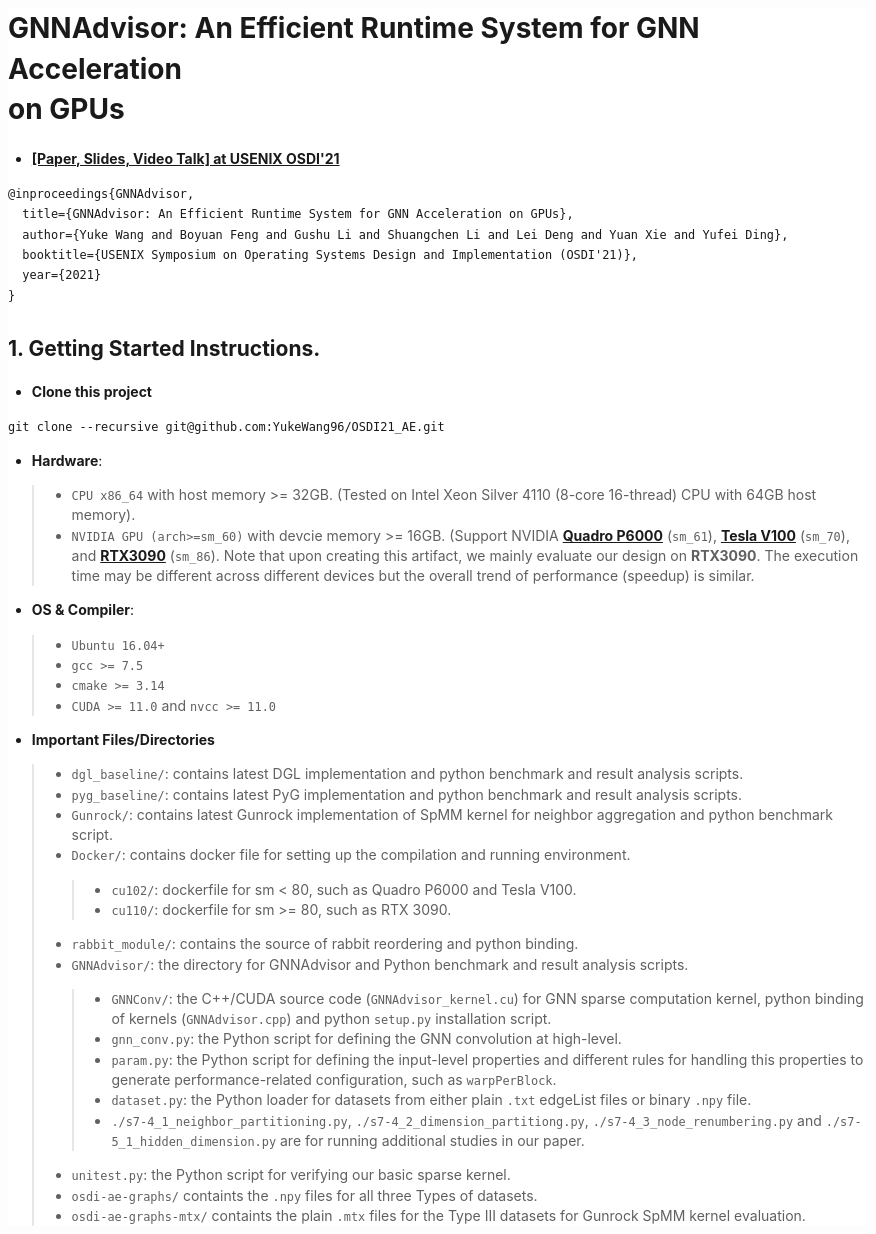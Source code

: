 # GNNAdvisor: An Efficient Runtime System for GNN Acceleration <br/> on GPUs
+ [**[Paper, Slides, Video Talk] at USENIX OSDI'21**](https://www.usenix.org/conference/osdi21/presentation/wang-yuke)
```
@inproceedings{GNNAdvisor,
  title={GNNAdvisor: An Efficient Runtime System for GNN Acceleration on GPUs},
  author={Yuke Wang and Boyuan Feng and Gushu Li and Shuangchen Li and Lei Deng and Yuan Xie and Yufei Ding},
  booktitle={USENIX Symposium on Operating Systems Design and Implementation (OSDI'21)},
  year={2021}
}
```
## 1. Getting Started Instructions.
+ **Clone this project**
```
git clone --recursive git@github.com:YukeWang96/OSDI21_AE.git
```

+ **Hardware**: 
> + `CPU x86_64` with host memory >= 32GB. (Tested on Intel Xeon Silver 4110 (8-core 16-thread)  CPU  with 64GB host memory).
> + `NVIDIA GPU (arch>=sm_60)` with devcie memory >= 16GB. (Support NVIDIA [**Quadro P6000**](https://www.nvidia.com/content/dam/en-zz/Solutions/design-visualization/productspage/quadro/quadro-desktop/quadro-pascal-p6000-data-sheet-a4-nv-704590-r1.pdf) (`sm_61`), [**Tesla V100**](https://images.nvidia.com/content/technologies/volta/pdf/437317-Volta-V100-DS-NV-US-WEB.pdf) (`sm_70`), and [**RTX3090**](https://www.techpowerup.com/gpu-specs/geforce-rtx-3090.c3622) (`sm_86`). Note that upon creating this artifact, we mainly evaluate our design on **RTX3090**. The execution time may be different across different devices but the overall trend of performance (speedup) is similar.

+ **OS & Compiler**: 
> + `Ubuntu 16.04+`
> + `gcc >= 7.5`
> + `cmake >= 3.14`
> + `CUDA >= 11.0` and `nvcc >= 11.0`

+ **Important Files/Directories**
> + `dgl_baseline/`: contains latest DGL implementation and python benchmark and result analysis scripts. 
> + `pyg_baseline/`: contains latest PyG implementation and python benchmark and result analysis scripts. 
> + `Gunrock/`: contains latest Gunrock implementation of SpMM kernel for neighbor aggregation and python benchmark script. 
> + `Docker/`: contains docker file for setting up the compilation and running environment.
>> + `cu102/`: dockerfile for sm < 80, such as Quadro P6000 and Tesla V100.
>> + `cu110/`: dockerfile for sm >= 80, such as RTX 3090.
> + `rabbit_module/`: contains the source of rabbit reordering and python binding.
> + `GNNAdvisor/`: the directory for GNNAdvisor and Python benchmark and result analysis scripts. 
>> + `GNNConv/`: the C++/CUDA source code (`GNNAdvisor_kernel.cu`) for GNN sparse computation kernel, python binding of kernels (`GNNAdvisor.cpp`) and python `setup.py` installation script.
>> + `gnn_conv.py`: the Python script for defining the GNN convolution at high-level.
>> + `param.py`: the Python script for defining the input-level properties and different rules for handling this properties to generate performance-related configuration, such as `warpPerBlock`.
>> + `dataset.py`: the Python loader for datasets from either plain `.txt` edgeList files or binary `.npy` file.
>> + `./s7-4_1_neighbor_partitioning.py`, `./s7-4_2_dimension_partitiong.py`, `./s7-4_3_node_renumbering.py` and `./s7-5_1_hidden_dimension.py` are for running additional studies in our paper.
> + `unitest.py`: the Python script for verifying our basic sparse kernel.
> + `osdi-ae-graphs/` containts the `.npy` files for all three Types of datasets.
> + `osdi-ae-graphs-mtx/` containts the plain `.mtx` files for the Type III datasets for Gunrock SpMM kernel evaluation. 
